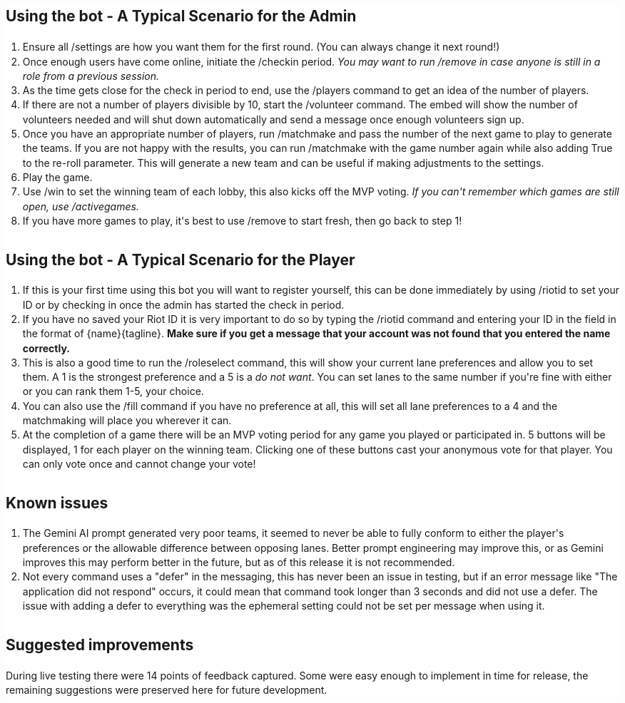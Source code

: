 ## Using the bot - A Typical Scenario for the Admin
1. Ensure all /settings are how you want them for the first round. (You can always change it next round!)
2. Once enough users have come online, initiate the /checkin period.  *You may want to run /remove in case anyone is still in a role from a previous session.*
3. As the time gets close for the check in period to end, use the /players command to get an idea of the number of players.
4. If there are not a number of players divisible by 10, start the /volunteer command.  The embed will show the number of volunteers needed and will shut down automatically and send a message once enough volunteers sign up.
5. Once you have an appropriate number of players, run /matchmake and pass the number of the next game to play to generate the teams.  If you are not happy with the results, you can run /matchmake with the game number again while also adding True to the re-roll parameter.  This will generate a new team and can be useful if making adjustments to the settings.
6. Play the game.
7. Use /win to set the winning team of each lobby, this also kicks off the MVP voting.  *If you can't remember which games are still open, use /activegames.*
8. If you have more games to play, it's best to use /remove to start fresh, then go back to step 1!

## Using the bot - A Typical Scenario for the Player
1. If this is your first time using this bot you will want to register yourself, this can be done immediately by using /riotid to set your ID or by checking in once the admin has started the check in period.
2. If you have no saved your Riot ID it is very important to do so by typing the /riotid command and entering your ID in the field in the format of {name}{tagline}.  **Make sure if you get a message that your account was not found that you entered the name correctly.**
3. This is also a good time to run the /roleselect command, this will show your current lane preferences and allow you to set them.  A 1 is the strongest preference and a 5 is a *do not want*.  You can set lanes to the same number if you're fine with either or you can rank them 1-5, your choice.
4. You can also use the /fill command if you have no preference at all, this will set all lane preferences to a 4 and the matchmaking will place you wherever it can.
5. At the completion of a game there will be an MVP voting period for any game you played or participated in.  5 buttons will be displayed, 1 for each player on the winning team.  Clicking one of these buttons cast your anonymous vote for that player.  You can only vote once and cannot change your vote!

## Known issues
1.  The Gemini AI prompt generated very poor teams, it seemed to never be able to fully conform to either the player's preferences or the allowable difference between opposing lanes.  Better prompt engineering may improve this, or as Gemini improves this may perform better in the future, but as of this release it is not recommended.
2.  Not every command uses a "defer" in the messaging, this has never been an issue in testing, but if an error message like "The application did not respond" occurs, it could mean that command took longer than 3 seconds and did not use a defer.  The issue with adding a defer to everything was the ephemeral setting could not be set per message when using it.

## Suggested improvements
During live testing there were 14 points of feedback captured.  Some were easy enough to implement in time for release, the remaining suggestions were preserved here for future development.
